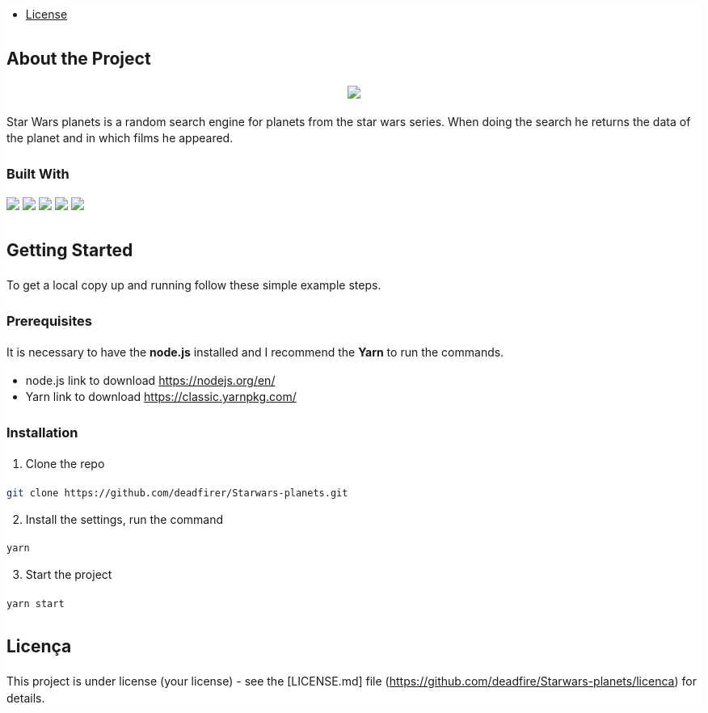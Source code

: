 * [License](#license)




## About the Project

<p align="center">
  <img width="80%" src="https://drive.google.com/uc?export=view&id=1JSzap60RUw5UbgD4vg5r6Nddsr94kkkI">
</p>

Star Wars planets is a random search engine for planets from the star wars series.
When doing the search he returns the data of the planet and in which films he appeared.

### Built With

![](https://img.shields.io/badge/Platform-Node.Js-blue?style=flat&logo=node.jst&logoColor=white&color=66d63a)
![](https://img.shields.io/badge/Platform-Yarn-blue?style=flat&logo=yarn&logoColor=white&color=2b9fbc)
![](https://img.shields.io/badge/Code-ReactJS-blue?style=flat&logo=react&logoColor=white&color=2b9fbc)
![](https://img.shields.io/badge/Code-JavaScript-blue?style=flat&logo=javascript&logoColor=white&color=2b9fbc)
![](https://img.shields.io/badge/Code-CSS3-blue?style=flat&logo=css3&logoColor=white&color=2b9fbc)


## Getting Started

To get a local copy up and running follow these simple example steps.

### Prerequisites

It is necessary to have the <b>node.js</b> installed and I recommend the <b>Yarn</b> to run the commands.
* node.js
link to download https://nodejs.org/en/
* Yarn
link to download https://classic.yarnpkg.com/

### Installation  

1. Clone the repo
```sh
git clone https://github.com/deadfirer/Starwars-planets.git
```
2. Install the settings, run the command
```sh
yarn
```
3. Start the project
```sh
yarn start
```

## Licença 
This project is under license (your license) - see the [LICENSE.md] file (https://github.com/deadfire/Starwars-planets/licenca) for details.
